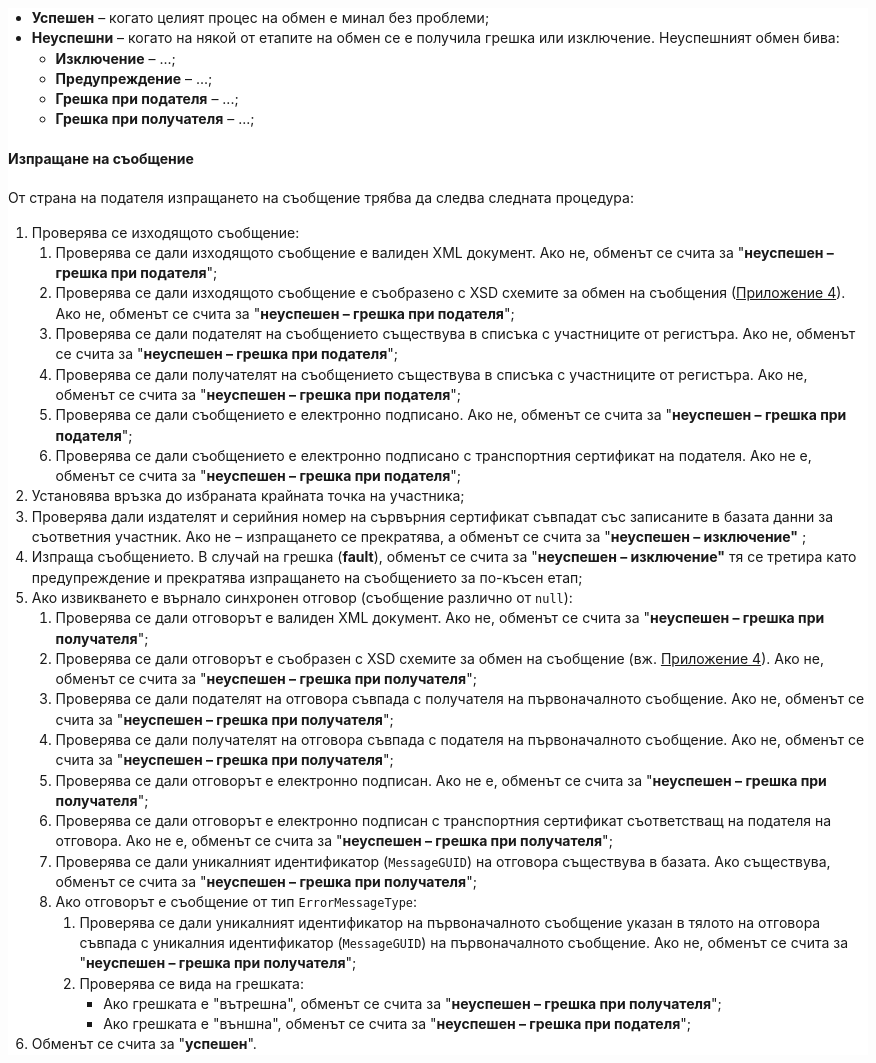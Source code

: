 * **Успешен** – когато целият процес на обмен е минал без проблеми;
* **Неуспешни** – когато на някой от етапите на обмен се е получила грешка или изключение. Неуспешният обмен бива:
	* **Изключение** – ...;
	* **Предупреждение** – ...;
	* **Грешка при подателя** – ...;
	* **Грешка при получателя** – ...;

#### Изпращане на съобщение

От страна на подателя изпращането на съобщение трябва да следва следната процедура:

1. Проверява се изходящото съобщение:
	1. Проверява се дали изходящото съобщение е валиден XML документ. Ако не, обменът се счита за "**неуспешен – грешка при подателя**";
	2. Проверява се дали изходящото съобщение е съобразено с XSD схемите за обмен на съобщения ([Приложение 4](#приложение-4-описание-на-съобщенията-между-участниците)). Ако не, обменът се счита за "**неуспешен – грешка при подателя**";
	3. Проверява се дали подателят на съобщението съществува в списъка с участниците от регистъра. Ако не, обменът се счита за "**неуспешен – грешка при подателя**";
	4. Проверява се дали получателят на съобщението съществува в списъка с участниците от регистъра. Ако не, обменът се счита за "**неуспешен – грешка при подателя**";
	5. Проверява се дали съобщението е електронно подписано. Ако не, обменът се счита за "**неуспешен – грешка при подателя**";
	6. Проверява се дали съобщението е електронно подписано с транспортния сертификат на подателя. Ако не е, обменът се счита за "**неуспешен – грешка при подателя**";
2. Установява връзка до избраната крайната точка на участника;
3. Проверява дали издателят и серийния номер на сървърния сертификат съвпадат със записаните в базата данни за съответния участник. Ако не – изпращането се прекратява, а обменът се счита за "**неуспешен – изключение"** ;
4. Изпраща съобщението. В случай на грешка (**fault**), обменът се счита за "**неуспешен – изключение"** тя се третира като предупреждение и прекратява изпращането на съобщението за по-късен етап;
5. Ако извикването е върнало синхронен отговор (съобщение различно от `null`):
	1. Проверява се дали отговорът е валиден XML документ. Ако не, обменът се счита за "**неуспешен – грешка при получателя**";
	2. Проверява се дали отговорът е съобразен с XSD схемите за обмен на съобщение (вж. [Приложение 4](#приложение-4-описание-на-съобщенията-между-участниците)). Ако не, обменът се счита за "**неуспешен – грешка при получателя**";
	3. Проверява се дали подателят на отговора съвпада с получателя на първоначалното съобщение. Ако не, обменът се счита за "**неуспешен – грешка при получателя**";
	4. Проверява се дали получателят на отговора съвпада с подателя на първоначалното съобщение. Ако не, обменът се счита за "**неуспешен – грешка при получателя**";
	5. Проверява се дали отговорът е електронно подписан. Ако не е, обменът се счита за "**неуспешен – грешка при получателя**";
	6. Проверява се дали отговорът е електронно подписан с транспортния сертификат съответстващ на подателя на отговора. Ако не е, обменът се счита за "**неуспешен – грешка при получателя**";
	7. Проверява се дали уникалният идентификатор (`MessageGUID`) на отговора съществува в базата. Ако съществува, обменът се счита за "**неуспешен – грешка при получателя**";
	8. Ако отговорът е съобщение от тип `ErrorMessageType`:
		1. Проверява се дали уникалният идентификатор на първоначалното съобщение указан в тялото на отговора съвпада с уникалния идентификатор (`MessageGUID`) на първоначалното съобщение. Ако не, обменът се счита за "**неуспешен – грешка при получателя**";
		2. Проверява се вида на грешката:
			* Ако грешката е "вътрешна", обменът се счита за "**неуспешен – грешка при получателя**";
			* Ако грешката е "външна", обменът се счита за "**неуспешен – грешка при подателя**";
6. Обменът се счита за "**успешен**".

